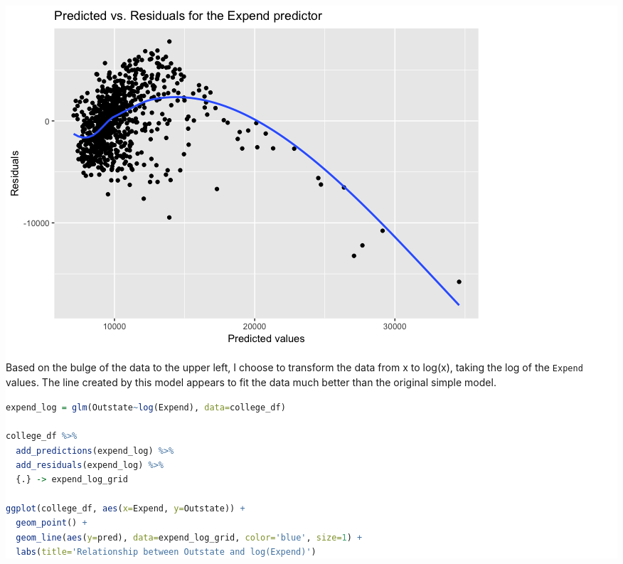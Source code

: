 ![](PS7_ham_haylee_files/figure-markdown_github/unnamed-chunk-23-1.png)

Based on the bulge of the data to the upper left, I choose to transform the data from x to log(x), taking the log of the `Expend` values. The line created by this model appears to fit the data much better than the original simple model.

``` r
expend_log = glm(Outstate~log(Expend), data=college_df)

college_df %>%
  add_predictions(expend_log) %>%
  add_residuals(expend_log) %>%
  {.} -> expend_log_grid

ggplot(college_df, aes(x=Expend, y=Outstate)) +
  geom_point() +
  geom_line(aes(y=pred), data=expend_log_grid, color='blue', size=1) +
  labs(title='Relationship between Outstate and log(Expend)')
```
